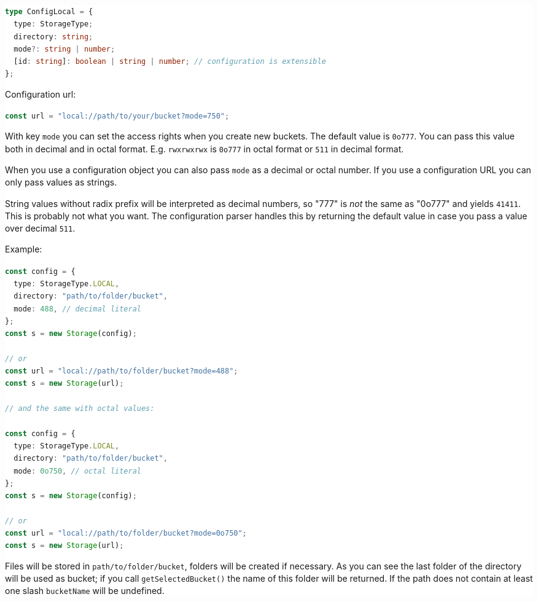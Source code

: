 ```typescript
type ConfigLocal = {
  type: StorageType;
  directory: string;
  mode?: string | number;
  [id: string]: boolean | string | number; // configuration is extensible
};
```

Configuration url:

```typescript
const url = "local://path/to/your/bucket?mode=750";
```

With key `mode` you can set the access rights when you create new buckets. The default value is `0o777`. You can pass this value both in decimal and in octal format. E.g. `rwxrwxrwx` is `0o777` in octal format or `511` in decimal format.

When you use a configuration object you can also pass `mode` as a decimal or octal number. If you use a configuration URL you can only pass values as strings.

String values without radix prefix will be interpreted as decimal numbers, so "777" is _not_ the same as "0o777" and yields `41411`. This is probably not what you want. The configuration parser handles this by returning the default value in case you pass a value over decimal `511`.

Example:

```typescript
const config = {
  type: StorageType.LOCAL,
  directory: "path/to/folder/bucket",
  mode: 488, // decimal literal
};
const s = new Storage(config);

// or
const url = "local://path/to/folder/bucket?mode=488";
const s = new Storage(url);

// and the same with octal values:

const config = {
  type: StorageType.LOCAL,
  directory: "path/to/folder/bucket",
  mode: 0o750, // octal literal
};
const s = new Storage(config);

// or
const url = "local://path/to/folder/bucket?mode=0o750";
const s = new Storage(url);
```

Files will be stored in `path/to/folder/bucket`, folders will be created if necessary. As you can see the last folder of the directory will be used as bucket; if you call `getSelectedBucket()` the name of this folder will be returned. If the path does not contain at least one slash `bucketName` will be undefined.
